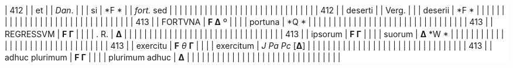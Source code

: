 | 412 |  | et                                                                        |                        | *Dan*.   |                                                                                            |                       | si                               | *F *                    |        | *fort.* sed                                                                           |                            |                 |            |                                                                                                                    |                   |               |         |                          |                 |          |  |      |                |            |  |  |                      |      |  |  |  |  |  |  |  |  |  |  |
| 412 |  | deserti                                                                   |                        | Verg.    |                                                                                            |                       | deserii                          | *F *                    |        |                                                                                       |                            |                 |            |                                                                                                                    |                   |               |         |                          |                 |          |  |      |                |            |  |  |                      |      |  |  |  |  |  |  |  |  |  |  |
| 413 |  | FORTVNA                                                                   | **F Δ** º              |          |                                                                                            |                       | portuna                          | *Q *                    |        |                                                                                       |                            |                 |            |                                                                                                                    |                   |               |         |                          |                 |          |  |      |                |            |  |  |                      |      |  |  |  |  |  |  |  |  |  |  |
| 413 |  | REGRESSVM                                                                 | **F Γ**                |          |                                                                                            |                       | . R.                             | **Δ**                   |        |                                                                                       |                            |                 |            |                                                                                                                    |                   |               |         |                          |                 |          |  |      |                |            |  |  |                      |      |  |  |  |  |  |  |  |  |  |  |
| 413 |  | ipsorum                                                                   | **F Γ**                |          |                                                                                            |                       | suorum                           | **Δ** *W *              |        |                                                                                       |                            |                 |            |                                                                                                                    |                   |               |         |                          |                 |          |  |      |                |            |  |  |                      |      |  |  |  |  |  |  |  |  |  |  |
| 413 |  | exercitu                                                                  | **F** *θ* **Γ**        |          |                                                                                            |                       | exercitum                        | *J Pa Pc* \[**Δ**\]     |        |                                                                                       |                            |                 |            |                                                                                                                    |                   |               |         |                          |                 |          |  |      |                |            |  |  |                      |      |  |  |  |  |  |  |  |  |  |  |
| 413 |  | adhuc plurimum                                                            | **F Γ**                |          |                                                                                            |                       | plurimum adhuc                   | **Δ**                   |        |                                                                                       |                            |                 |            |                                                                                                                    |                   |               |         |                          |                 |          |  |      |                |            |  |  |                      |      |  |  |  |  |  |  |  |  |  |  |